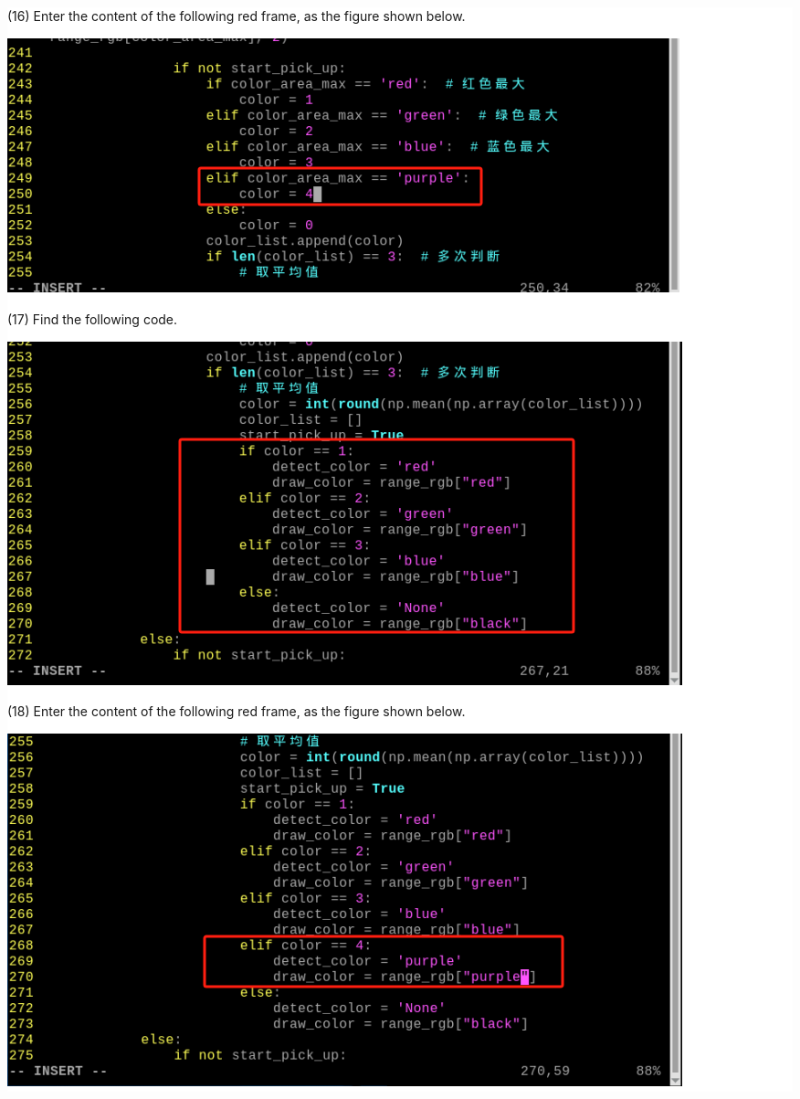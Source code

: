 (16) Enter the content of the following red frame, as the figure shown below.

<img class="common_img" src="../_static/media/chapter_8/section_2/image30.png"  />

(17) Find the following code.

<img class="common_img" src="../_static/media/chapter_8/section_2/image31.png"  />

(18) Enter the content of the following red frame, as the figure shown below.

<img class="common_img" src="../_static/media/chapter_8/section_2/image32.png"  />
